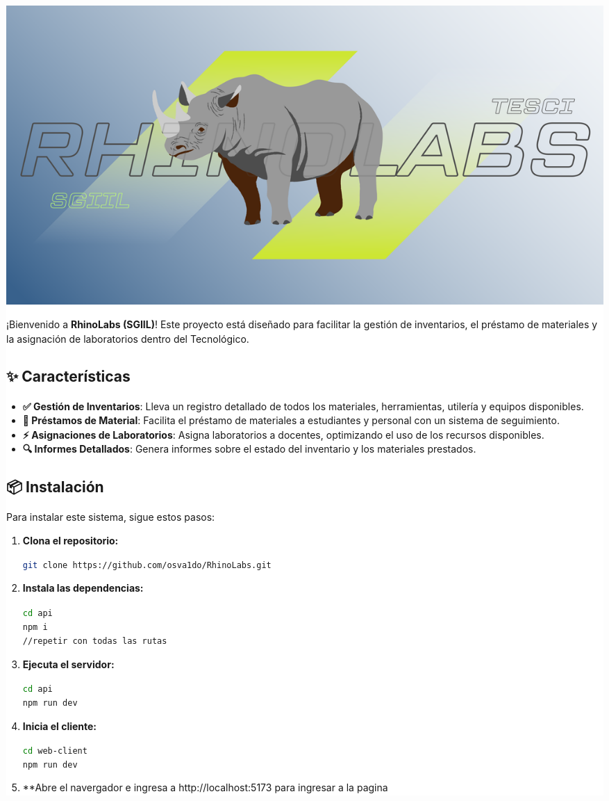<div align="center">
    <img src="./banner.png" alt="Banner del Proyecto" width="100%" />
</div>

¡Bienvenido a **RhinoLabs (SGIIL)**! Este proyecto está diseñado para facilitar la gestión de inventarios, el préstamo de materiales y la asignación de laboratorios dentro del Tecnológico.

## ✨ Características

- **✅ Gestión de Inventarios**: Lleva un registro detallado de todos los materiales, herramientas, utilería y equipos disponibles.
- **🔄 Préstamos de Material**: Facilita el préstamo de materiales a estudiantes y personal con un sistema de seguimiento.
- **⚡ Asignaciones de Laboratorios**: Asigna laboratorios a docentes, optimizando el uso de los recursos disponibles.
- **🔍 Informes Detallados**: Genera informes sobre el estado del inventario y los materiales prestados.

## 📦 Instalación

Para instalar este sistema, sigue estos pasos:

1. **Clona el repositorio:**
   ```bash
   git clone https://github.com/osva1do/RhinoLabs.git
   ```
2. **Instala las dependencias:**
   ```bash
   cd api
   npm i
   //repetir con todas las rutas
   ```
3. **Ejecuta el servidor:**
   ```bash
   cd api
   npm run dev
   ```
4. **Inicia el cliente:**
   ```bash
   cd web-client
   npm run dev
   ```
5. \*\*Abre el navergador e ingresa a http://localhost:5173 para ingresar a la pagina
